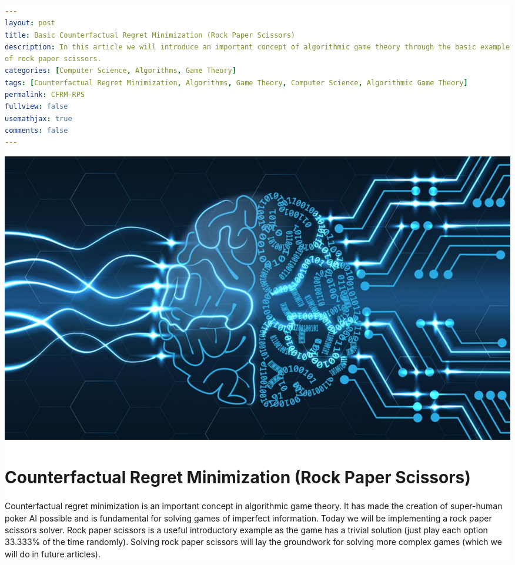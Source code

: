 ```yaml
---
layout: post
title: Basic Counterfactual Regret Minimization (Rock Paper Scissors)
description: In this article we will introduce an important concept of algorithmic game theory through the basic example of rock paper scissors.
categories: [Computer Science, Algorithms, Game Theory]
tags: [Counterfactual Regret Minimization, Algorithms, Game Theory, Computer Science, Algorithmic Game Theory]
permalink: CFRM-RPS
fullview: false
usemathjax: true
comments: false
---
```


![AI](/assets/images/ai.jpg) 

# Counterfactual Regret Minimization (Rock Paper Scissors)

Counterfactual regret minimization is an important concept in algorithmic game theory. It has made the creation of super-human poker AI possible and is fundamental for solving games of imperfect information. Today we will be implementing a rock paper scissors solver. Rock paper scissors is a useful introductory example as the game has a trivial solution (just play each option 33.333% of the time randomly). Solving rock paper scissors will lay the groundwork for solving more complex games (which we will do in future articles). 
